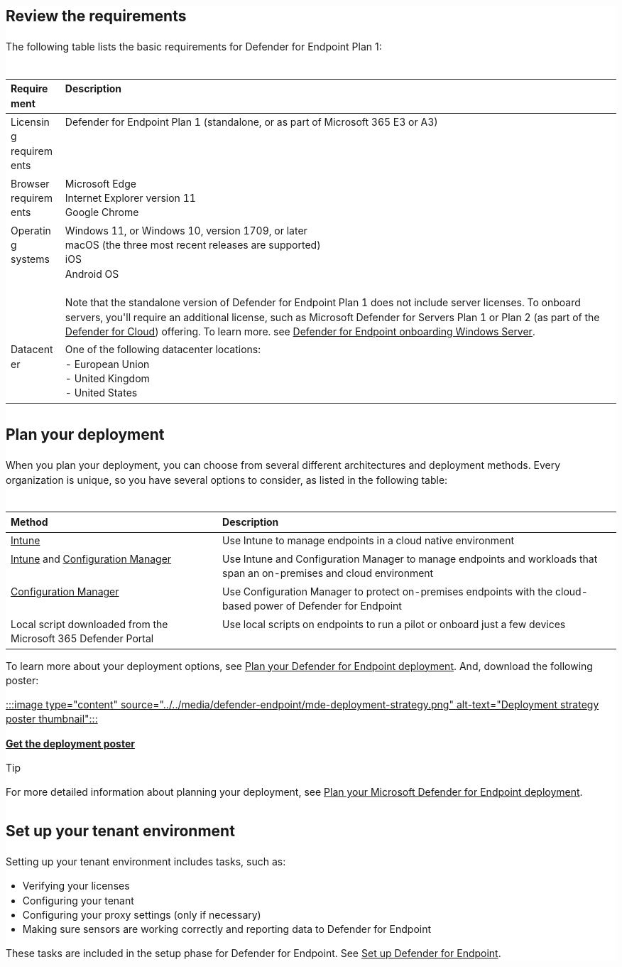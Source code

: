 ## Review the requirements

The following table lists the basic requirements for Defender for Endpoint Plan 1:<br/><br/>

| Requirement | Description |
|:---|:---|
| Licensing requirements | Defender for Endpoint Plan 1 (standalone, or as part of Microsoft 365 E3 or A3) |
| Browser requirements | Microsoft Edge <br/> Internet Explorer version 11 <br/> Google Chrome |
| Operating systems | Windows 11, or Windows 10, version 1709, or later <br/>macOS (the three most recent releases are supported) <br/>iOS <br/>Android OS <br/><br/>Note that the standalone version of Defender for Endpoint Plan 1 does not include server licenses. To onboard servers, you'll require an additional license, such as Microsoft Defender for Servers Plan 1 or Plan 2 (as part of the [Defender for Cloud](/azure/defender-for-cloud/defender-for-cloud-introduction)) offering. To learn more. see [Defender for Endpoint onboarding Windows Server](onboard-windows-server.md). |
| Datacenter | One of the following datacenter locations: <br/>- European Union <br/>- United Kingdom <br/>- United States |


## Plan your deployment

When you plan your deployment, you can choose from several different architectures and deployment methods. Every organization is unique, so you have several options to consider, as listed in the following table: <br/><br/>

| Method | Description |
|:---|:---|
| [Intune](/mem/intune/fundamentals/what-is-intune)  | Use Intune to manage endpoints in a cloud native environment |
| [Intune](/mem/intune/fundamentals/what-is-intune) and [Configuration Manager](/mem/configmgr/core/understand/introduction)  | Use Intune and Configuration Manager to manage endpoints and workloads that span an on-premises and cloud environment |
| [Configuration Manager](/mem/configmgr/core/understand/introduction) | Use Configuration Manager to protect on-premises endpoints with the cloud-based power of Defender for Endpoint |
| Local script downloaded from the Microsoft 365 Defender Portal | Use local scripts on endpoints to run a pilot or onboard just a few devices |

To learn more about your deployment options, see [Plan your Defender for Endpoint deployment](deployment-strategy.md). And, download the following poster: 

[:::image type="content" source="../../media/defender-endpoint/mde-deployment-strategy.png" alt-text="Deployment strategy poster thumbnail":::](https://download.microsoft.com/download/5/6/0/5609001f-b8ae-412f-89eb-643976f6b79c/mde-deployment-strategy.pdf)

**[Get the deployment poster](https://download.microsoft.com/download/5/6/0/5609001f-b8ae-412f-89eb-643976f6b79c/mde-deployment-strategy.pdf)**

> [!TIP]
> For more detailed information about planning your deployment, see [Plan your Microsoft Defender for Endpoint deployment](deployment-strategy.md).

## Set up your tenant environment

Setting up your tenant environment includes tasks, such as:

- Verifying your licenses
- Configuring your tenant
- Configuring your proxy settings (only if necessary)
- Making sure sensors are working correctly and reporting data to Defender for Endpoint 

These tasks are included in the setup phase for Defender for Endpoint. See [Set up Defender for Endpoint](production-deployment.md).
